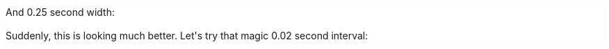 And 0.25 second width:

<div id="plot8"></div>
<script>
fplotWrapper({
  target: '#plot8',
  title: '',
  grid: true,
  disableZoom:true,
  yAxis: {
      label: "Velocity (ft/sec)",
      domain: [0, 10]
  },
  xAxis: {
      label: "Time (s)",
      domain: [-1, 25]
  },
  data: [
    {
      fn: '8*exp(-1*pow((x-10),2)/15)',
      title: 'Robot Velocity v(t)',
      range: [0,20],
      nSamples:81,
      closed: true
    },
    {
      fn: '8*exp(-1*pow((x-10),2)/15)',
      title: 'Robot Velocity v(t)',
    }
  ]
})
</script>

Suddenly, this is looking much better. Let's try that magic 0.02 second interval:

<div id="plot9"></div>
<script>
fplotWrapper({
  target: '#plot9',
  title: '',
  grid: true,
  disableZoom:true,
  yAxis: {
      label: "Velocity (ft/sec)",
      domain: [0, 10]
  },
  xAxis: {
      label: "Time (s)",
      domain: [-1, 25]
  },
  data: [
    {
      fn: '8*exp(-1*pow((x-10),2)/15)',
      title: 'Robot Velocity v(t)',
      range: [0,20],
      nSamples:4001,
      closed: true
    },
    {
      fn: '8*exp(-1*pow((x-10),2)/15)',
      title: 'Robot Velocity v(t)',
    }
  ]
})
</script>